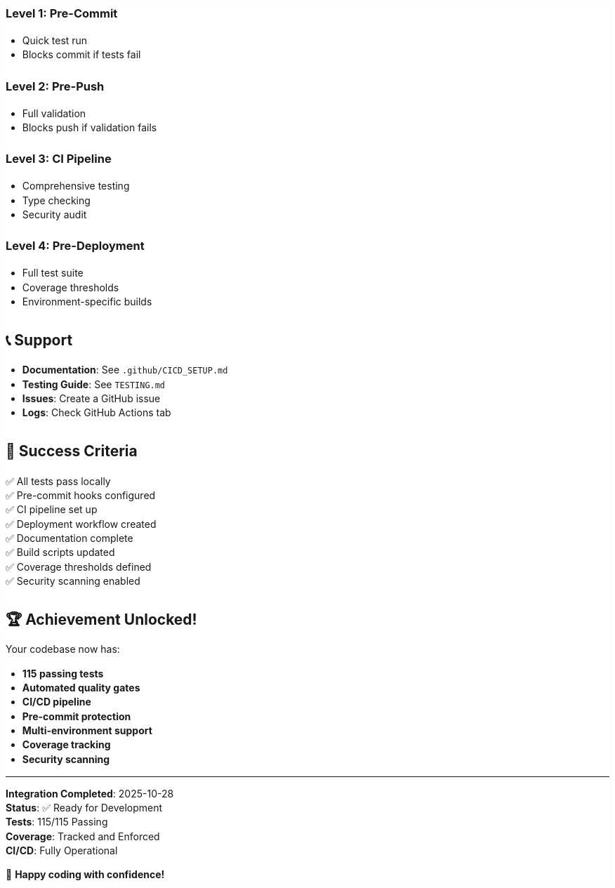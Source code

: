 ### Level 1: Pre-Commit
- Quick test run
- Blocks commit if tests fail

### Level 2: Pre-Push
- Full validation
- Blocks push if validation fails

### Level 3: CI Pipeline
- Comprehensive testing
- Type checking
- Security audit

### Level 4: Pre-Deployment
- Full test suite
- Coverage thresholds
- Environment-specific builds

## 📞 Support

- **Documentation**: See `.github/CICD_SETUP.md`
- **Testing Guide**: See `TESTING.md`
- **Issues**: Create a GitHub issue
- **Logs**: Check GitHub Actions tab

## 🎯 Success Criteria

✅ All tests pass locally  
✅ Pre-commit hooks configured  
✅ CI pipeline set up  
✅ Deployment workflow created  
✅ Documentation complete  
✅ Build scripts updated  
✅ Coverage thresholds defined  
✅ Security scanning enabled  

## 🏆 Achievement Unlocked!

Your codebase now has:
- **115 passing tests** 
- **Automated quality gates**
- **CI/CD pipeline**
- **Pre-commit protection**
- **Multi-environment support**
- **Coverage tracking**
- **Security scanning**

---

**Integration Completed**: 2025-10-28  
**Status**: ✅ Ready for Development  
**Tests**: 115/115 Passing  
**Coverage**: Tracked and Enforced  
**CI/CD**: Fully Operational  

🚀 **Happy coding with confidence!**

